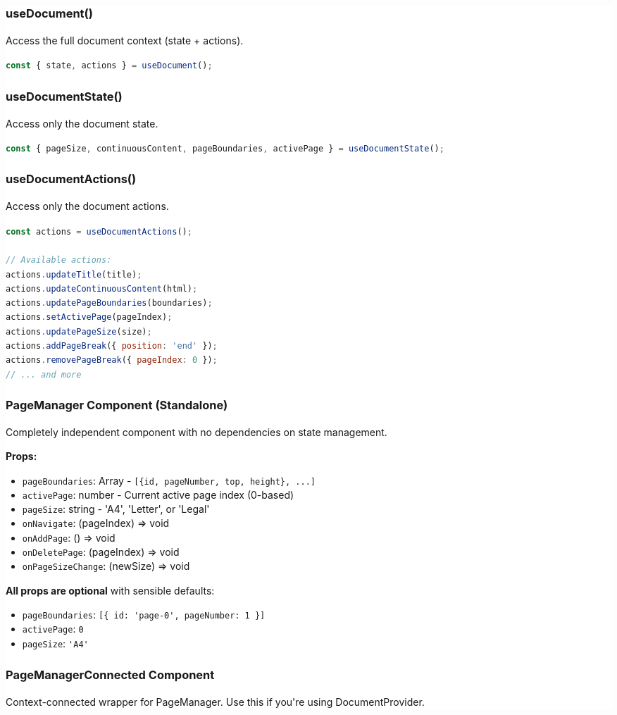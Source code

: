 ### useDocument()

Access the full document context (state + actions).

```jsx
const { state, actions } = useDocument();
```

### useDocumentState()

Access only the document state.

```jsx
const { pageSize, continuousContent, pageBoundaries, activePage } = useDocumentState();
```

### useDocumentActions()

Access only the document actions.

```jsx
const actions = useDocumentActions();

// Available actions:
actions.updateTitle(title);
actions.updateContinuousContent(html);
actions.updatePageBoundaries(boundaries);
actions.setActivePage(pageIndex);
actions.updatePageSize(size);
actions.addPageBreak({ position: 'end' });
actions.removePageBreak({ pageIndex: 0 });
// ... and more
```

### PageManager Component (Standalone)

Completely independent component with no dependencies on state management.

**Props:**
- `pageBoundaries`: Array - `[{id, pageNumber, top, height}, ...]`
- `activePage`: number - Current active page index (0-based)
- `pageSize`: string - 'A4', 'Letter', or 'Legal'
- `onNavigate`: (pageIndex) => void
- `onAddPage`: () => void
- `onDeletePage`: (pageIndex) => void
- `onPageSizeChange`: (newSize) => void

**All props are optional** with sensible defaults:
- `pageBoundaries`: `[{ id: 'page-0', pageNumber: 1 }]`
- `activePage`: `0`
- `pageSize`: `'A4'`

### PageManagerConnected Component

Context-connected wrapper for PageManager. Use this if you're using DocumentProvider.
